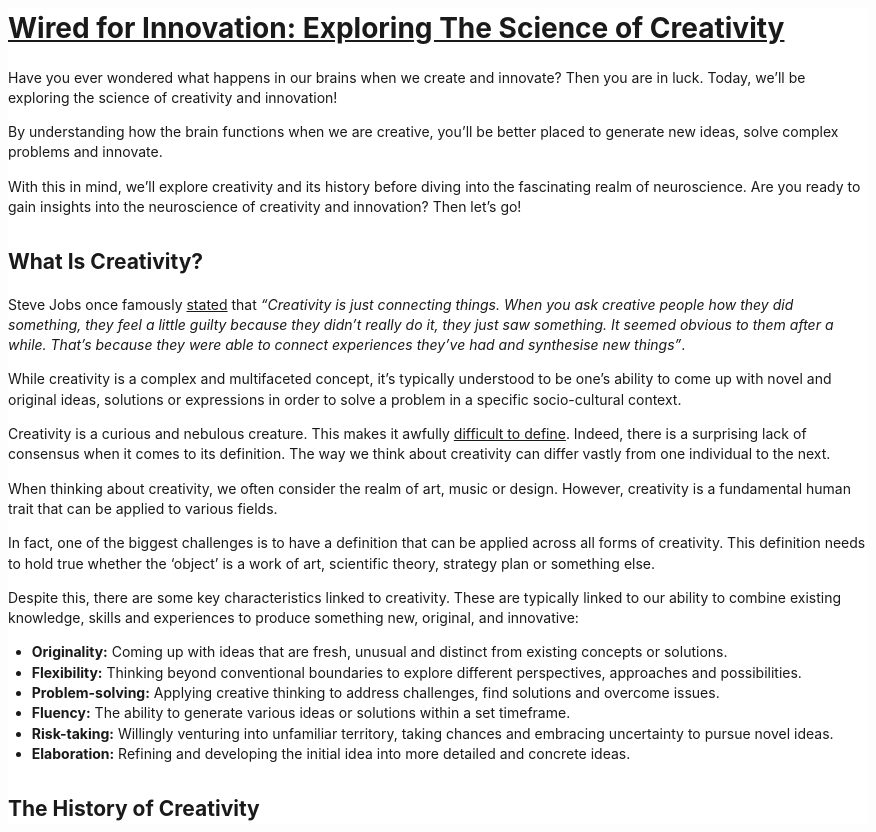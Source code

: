 # [Wired for Innovation: Exploring The Science of Creativity](https://www.growthengineering.co.uk/wired-for-innovation-exploring-the-science-of-creativity/)

Have you ever wondered what happens in our brains when we create and innovate? Then you are in luck. Today, we’ll be exploring the science of creativity and innovation!

By understanding how the brain functions when we are creative, you’ll be better placed to generate new ideas, solve complex problems and innovate. 

With this in mind, we’ll explore creativity and its history before diving into the fascinating realm of neuroscience. Are you ready to gain insights into the neuroscience of creativity and innovation? Then let’s go!

## What Is Creativity?

Steve Jobs once famously [stated](https://www.goodreads.com/quotes/1031045-creativity-is-just-connecting-things-when-you-ask-creative-people) that _“Creativity is just connecting things. When you ask creative people how they did something, they feel a little guilty because they didn’t really do it, they just saw something. It seemed obvious to them after a while. That’s because they were able to connect experiences they’ve had and synthesise new things”_.

While creativity is a complex and multifaceted concept, it’s typically understood to be one’s ability to come up with novel and original ideas, solutions or expressions in order to solve a problem in a specific socio-cultural context.

Creativity is a curious and nebulous creature. This makes it awfully [difficult to define](https://blogs.scientificamerican.com/beautiful-minds/the-neuroscience-of-creativity-a-q-a-with-anna-abraham/). Indeed, there is a surprising lack of consensus when it comes to its definition. The way we think about creativity can differ vastly from one individual to the next.

When thinking about creativity, we often consider the realm of art, music or design. However, creativity is a fundamental human trait that can be applied to various fields. 

In fact, one of the biggest challenges is to have a definition that can be applied across all forms of creativity. This definition needs to hold true whether the ‘object’ is a work of art, scientific theory, strategy plan or something else. 

Despite this, there are some key characteristics linked to creativity. These are typically linked to our ability to combine existing knowledge, skills and experiences to produce something new, original, and innovative:

- **Originality:** Coming up with ideas that are fresh, unusual and distinct from existing concepts or solutions.
- **Flexibility:** Thinking beyond conventional boundaries to explore different perspectives, approaches and possibilities.
- **Problem-solving:** Applying creative thinking to address challenges, find solutions and overcome issues.
- **Fluency:** The ability to generate various ideas or solutions within a set timeframe.
- **Risk-taking:** Willingly venturing into unfamiliar territory, taking chances and embracing uncertainty to pursue novel ideas.
- **Elaboration:** Refining and developing the initial idea into more detailed and concrete ideas.

## The History of Creativity
